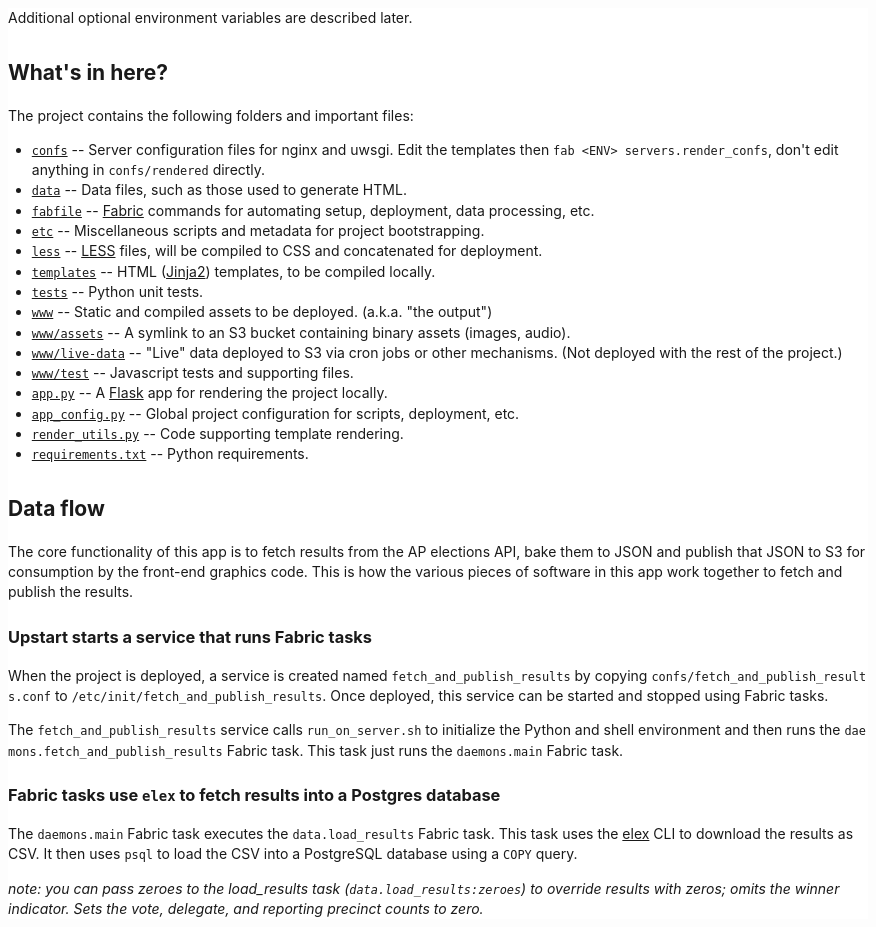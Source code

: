 Additional optional environment variables are described later.

What's in here?
---------------

The project contains the following folders and important files:

* [``confs``](confs) -- Server configuration files for nginx and uwsgi. Edit the templates then ``fab <ENV> servers.render_confs``, don't edit anything in ``confs/rendered`` directly.
* [``data``](data) -- Data files, such as those used to generate HTML.
* [``fabfile``](fabfile) -- [Fabric](http://docs.fabfile.org/en/latest/) commands for automating setup, deployment, data processing, etc.
* [``etc``](etc) -- Miscellaneous scripts and metadata for project bootstrapping.
* [``less``](less) -- [LESS](http://lesscss.org/) files, will be compiled to CSS and concatenated for deployment.
* [``templates``](templates) -- HTML ([Jinja2](http://jinja.pocoo.org/docs/)) templates, to be compiled locally.
* [``tests``](tests) -- Python unit tests.
* [``www``](www) -- Static and compiled assets to be deployed. (a.k.a. "the output")
* [``www/assets``](www/assets) -- A symlink to an S3 bucket containing binary assets (images, audio).
* [``www/live-data``](www/live-data)  -- "Live" data deployed to S3 via cron jobs or other mechanisms. (Not deployed with the rest of the project.)
* [``www/test``](www/test) -- Javascript tests and supporting files.
* [``app.py``](app.py) -- A [Flask](http://flask.pocoo.org/) app for rendering the project locally.
* [``app_config.py``](app_config.py) -- Global project configuration for scripts, deployment, etc.
* [``render_utils.py``](render_utils.py) -- Code supporting template rendering.
* [``requirements.txt``](requirements.txt) -- Python requirements.

Data flow
---------

The core functionality of this app is to fetch results from the AP elections API, bake them to JSON and publish that JSON to S3 for consumption by the front-end graphics code.  This is how the various pieces of software in this app work together to fetch and publish the results.

### Upstart starts a service that runs Fabric tasks

When the project is deployed, a service is created named `fetch_and_publish_results` by copying `confs/fetch_and_publish_results.conf` to `/etc/init/fetch_and_publish_results`.  Once deployed, this service can be started and stopped using Fabric tasks.

The `fetch_and_publish_results` service calls `run_on_server.sh` to initialize the Python and shell environment and then runs the `daemons.fetch_and_publish_results` Fabric task.  This task just runs the `daemons.main` Fabric task.

### Fabric tasks use `elex` to fetch results into a Postgres database

The `daemons.main` Fabric task executes the `data.load_results` Fabric task. This task uses the [elex](https://github.com/newsdev/elex) CLI to download the results as CSV.  It then uses `psql` to load the CSV into a PostgreSQL database using a `COPY` query.

_note: you can pass zeroes to the load_results task (`data.load_results:zeroes`) to override results with zeros; omits the winner indicator. Sets the vote, delegate, and reporting precinct counts to zero._
